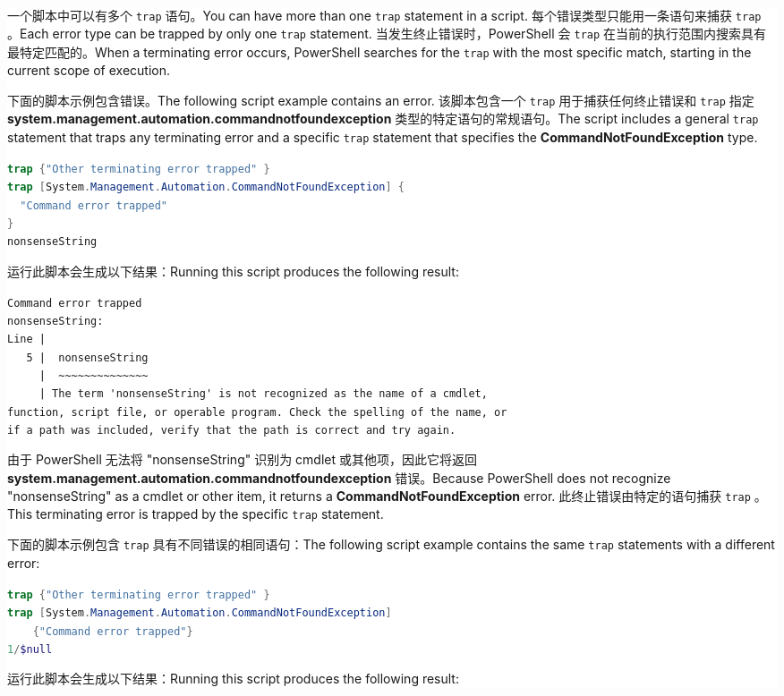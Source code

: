 <span data-ttu-id="21963-151">一个脚本中可以有多个 `trap` 语句。</span><span class="sxs-lookup"><span data-stu-id="21963-151">You can have more than one `trap` statement in a script.</span></span> <span data-ttu-id="21963-152">每个错误类型只能用一条语句来捕获 `trap` 。</span><span class="sxs-lookup"><span data-stu-id="21963-152">Each error type can be trapped by only one `trap` statement.</span></span> <span data-ttu-id="21963-153">当发生终止错误时，PowerShell 会 `trap` 在当前的执行范围内搜索具有最特定匹配的。</span><span class="sxs-lookup"><span data-stu-id="21963-153">When a terminating error occurs, PowerShell searches for the `trap` with the most specific match, starting in the current scope of execution.</span></span>

<span data-ttu-id="21963-154">下面的脚本示例包含错误。</span><span class="sxs-lookup"><span data-stu-id="21963-154">The following script example contains an error.</span></span> <span data-ttu-id="21963-155">该脚本包含一个 `trap` 用于捕获任何终止错误和 `trap` 指定 **system.management.automation.commandnotfoundexception** 类型的特定语句的常规语句。</span><span class="sxs-lookup"><span data-stu-id="21963-155">The script includes a general `trap` statement that traps any terminating error and a specific `trap` statement that specifies the **CommandNotFoundException** type.</span></span>

```powershell
trap {"Other terminating error trapped" }
trap [System.Management.Automation.CommandNotFoundException] {
  "Command error trapped"
}
nonsenseString
```

<span data-ttu-id="21963-156">运行此脚本会生成以下结果：</span><span class="sxs-lookup"><span data-stu-id="21963-156">Running this script produces the following result:</span></span>

```Output
Command error trapped
nonsenseString:
Line |
   5 |  nonsenseString
     |  ~~~~~~~~~~~~~~
     | The term 'nonsenseString' is not recognized as the name of a cmdlet,
function, script file, or operable program. Check the spelling of the name, or
if a path was included, verify that the path is correct and try again.
```

<span data-ttu-id="21963-157">由于 PowerShell 无法将 "nonsenseString" 识别为 cmdlet 或其他项，因此它将返回 **system.management.automation.commandnotfoundexception** 错误。</span><span class="sxs-lookup"><span data-stu-id="21963-157">Because PowerShell does not recognize "nonsenseString" as a cmdlet or other item, it returns a **CommandNotFoundException** error.</span></span> <span data-ttu-id="21963-158">此终止错误由特定的语句捕获 `trap` 。</span><span class="sxs-lookup"><span data-stu-id="21963-158">This terminating error is trapped by the specific `trap` statement.</span></span>

<span data-ttu-id="21963-159">下面的脚本示例包含 `trap` 具有不同错误的相同语句：</span><span class="sxs-lookup"><span data-stu-id="21963-159">The following script example contains the same `trap` statements with a different error:</span></span>

```powershell
trap {"Other terminating error trapped" }
trap [System.Management.Automation.CommandNotFoundException]
    {"Command error trapped"}
1/$null
```

<span data-ttu-id="21963-160">运行此脚本会生成以下结果：</span><span class="sxs-lookup"><span data-stu-id="21963-160">Running this script produces the following result:</span></span>
